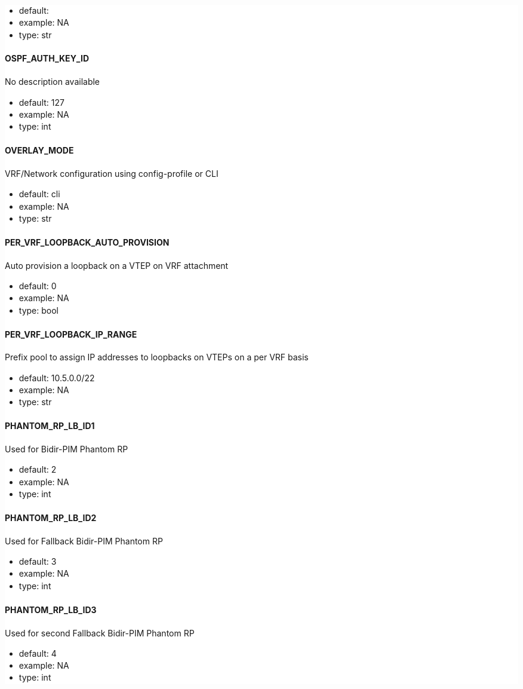 - default: 
- example: NA
- type: str

#### OSPF_AUTH_KEY_ID

No description available

- default: 127
- example: NA
- type: int

#### OVERLAY_MODE

VRF/Network configuration using config-profile or CLI

- default: cli
- example: NA
- type: str

#### PER_VRF_LOOPBACK_AUTO_PROVISION

Auto provision a loopback on a VTEP on VRF attachment

- default: 0
- example: NA
- type: bool

#### PER_VRF_LOOPBACK_IP_RANGE

Prefix pool to assign IP addresses to loopbacks on VTEPs on a per VRF basis

- default: 10.5.0.0/22
- example: NA
- type: str

#### PHANTOM_RP_LB_ID1

Used for Bidir-PIM Phantom RP 

- default: 2
- example: NA
- type: int

#### PHANTOM_RP_LB_ID2

Used for Fallback Bidir-PIM Phantom RP 

- default: 3
- example: NA
- type: int

#### PHANTOM_RP_LB_ID3

Used for second Fallback Bidir-PIM Phantom RP 

- default: 4
- example: NA
- type: int
